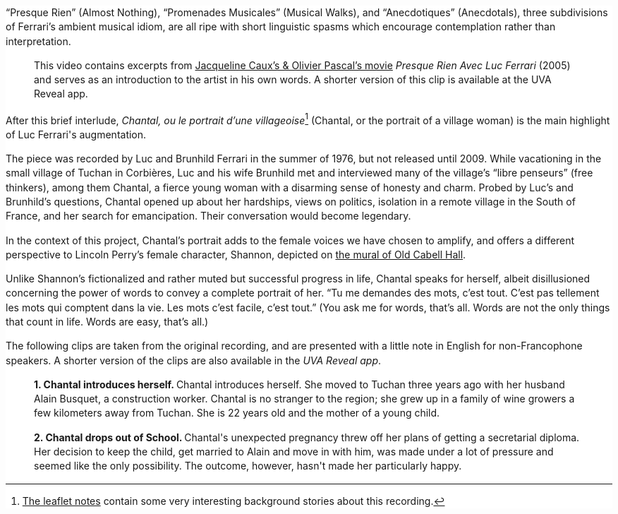 “Presque Rien” (Almost Nothing), “Promenades Musicales” (Musical Walks), and “Anecdotiques” (Anecdotals), three subdivisions of Ferrari’s ambient musical idiom, are all ripe with short linguistic spasms which encourage contemplation rather than interpretation.  

<figure>
<iframe width="560" height="315" src="https://www.youtube.com/embed/h4lz3BhmYzQ?rel=0&amp;showinfo=0" frameborder="0" allow="autoplay; encrypted-media" allowfullscreen></iframe>
<figcaption>This video contains excerpts from <a href="http://ubu.com/film/ferrari_presque.html" target="\_blank">Jacqueline Caux’s & Olivier Pascal’s movie</a> <em>Presque Rien Avec Luc Ferrari</em> (2005) and serves as an introduction to the artist in his own words. A shorter version of this clip is available at the UVA Reveal app.</figcaption>
</figure>

After this brief interlude, *Chantal, ou le portrait d’une villageoise*[^5] (Chantal, or the portrait of a village woman) is the main highlight of Luc Ferrari's augmentation.

[^5]: [The leaflet notes](http://lucferrari.com/wp-content/uploads/2017/04/Chantal__Luc-Ferrari.pdf) contain some very interesting background stories about this recording. 

The piece was recorded by Luc and Brunhild Ferrari in the summer of 1976, but not released until 2009. While vacationing in the small village of Tuchan in Corbières, Luc and his wife Brunhild met and interviewed many of the village’s “libre penseurs” (free thinkers), among them Chantal, a fierce young woman with a disarming sense of honesty and charm. Probed by Luc’s and Brunhild’s questions, Chantal opened up about her hardships, views on politics, isolation in a remote village in the South of France, and her search for emancipation. Their conversation would become legendary.

In the context of this project, Chantal’s portrait adds to the female voices we have chosen to amplify, and offers a different perspective to Lincoln Perry’s female character, Shannon, depicted on <a href="http://reveal.scholarslab.org/mural/" target="\_blank">the mural of Old Cabell Hall</a>.

Unlike Shannon’s fictionalized and rather muted but successful progress in life, Chantal speaks for herself, albeit disillusioned concerning the power of words to convey a complete portrait of her. “Tu me demandes des mots, c’est tout. C’est pas tellement les mots qui comptent dans la vie. Les mots c’est facile, c’est tout.” (You ask me for words, that’s all. Words are not the only things that count in life. Words are easy, that’s all.)

The following clips are taken from the original recording, and are presented with a little note in English for non-Francophone speakers. A shorter version of the clips are also available in the *UVA Reveal app*.

<figure>
<iframe width="100%" height="200" scrolling="no" frameborder="no" allow="autoplay" src="https://w.soundcloud.com/player/?url=https%3A//api.soundcloud.com/tracks/423008052&color=%23ff5500&auto_play=false&hide_related=false&show_comments=true&show_user=true&show_reposts=false&show_teaser=true&visual=true"></iframe>
<figcaption><strong>1. Chantal introduces herself. </strong>
Chantal introduces herself. She moved to Tuchan three years ago with her husband Alain Busquet, a construction worker. Chantal is no stranger to the region; she grew up in a family of wine growers a few kilometers away from Tuchan. She is 22 years old and the mother of a young child.</figcaption>
</figure>

<figure>
<iframe width="100%" height="200" scrolling="no" frameborder="no" allow="autoplay" src="https://w.soundcloud.com/player/?url=https%3A//api.soundcloud.com/tracks/423008049&color=%23ff5500&auto_play=false&hide_related=false&show_comments=true&show_user=true&show_reposts=false&show_teaser=true&visual=true"></iframe>
<figcaption><strong>2. Chantal drops out of School. </strong>Chantal's unexpected pregnancy threw off her plans of getting a secretarial diploma. Her decision to keep the child, get married to Alain and move in with him, was made under a lot of pressure and seemed like the only possibility. The outcome, however, hasn't made her particularly happy.</figcaption>
</figure>


[^1]: Ambient Literature is a two-year collaboration between UWE Bristol, Bath Spa University, the University of Birmingham and development partners Calvium, Ltd. established to investigate the locational and technological future of the book. <a href="https://ambientlit.com/">More info.</a>
[^2]: Walter Benjamin, "The Work of Art in the Age of Mechanical Reproduction."<a href="http://web.mit.edu/allanmc/www/benjamin.pdf">Full text</a>.
[^4]: All Babbage's excerpts are taken from the <a href="http://www.victorianweb.org/science/science_texts/bridgewater/b9.htm" target="\_blank">Chapter IX. On the permanent Impression of our Words and Actions on the Globe we inhabit</a>.
[^6]: Perec, Georges and Marc Lowenthal. *An Attempt At Exhausting a Place In Paris*. Cambridge, Mass: Wakefield Press, 2010. [Find it at the Library](https://search.lib.virginia.edu/catalog/u5265944).
[^7]: Burgelin, Claude, Maryline Heck, Christelle Reggiani and Georges Perec. *Georges Perec*. Edited by Claude Burgelin, Maryline Heck and Christelle Reggiani. Paris: Éditions de L'Herne, 2016.
[^8]: A [radio adaptation](https://www.franceculture.fr/emissions/creation-air/tentative-de-description-de-choses-vues-au-carrefour-mabillon-le-19-mai-1978) of the *Attempt at Exhausting...* was produced featuring Perec himself in 1978. An excerpt from this recording is available in the UVA Reveal App. More recently, artist Kyle McDonald, inspired by the Perec's work, created an art installation and a website crowdsourcing the activity of observation and inscription, of an 8-hour long footage at Piccadilly Circus in London. His tongue-in-cheek message is ["click and follow everyone."](http://www.exhaustingacrowd.com/london)